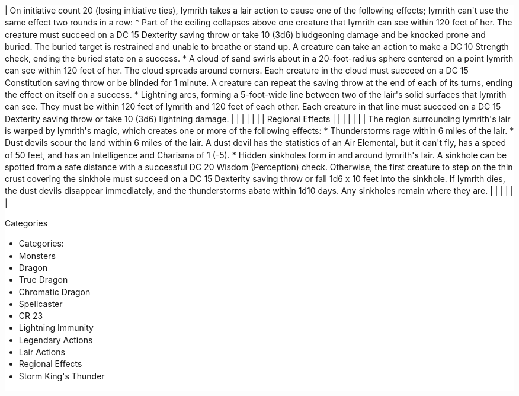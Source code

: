 | On initiative count 20 (losing initiative ties), Iymrith takes a lair action to cause one of the following effects; Iymrith can't use the same effect two rounds in a row:   * Part of the ceiling collapses above one creature that Iymrith can see within 120 feet of her. The creature must succeed on a DC 15 Dexterity saving throw or take 10 (3d6) bludgeoning damage and be knocked prone and buried. The buried target is restrained and unable to breathe or stand up. A creature can take an action to make a DC 10 Strength check, ending the buried state on a success. * A cloud of sand swirls about in a 20-foot-radius sphere centered on a point Iymrith can see within 120 feet of her. The cloud spreads around corners. Each creature in the cloud must succeed on a DC 15 Constitution saving throw or be blinded for 1 minute. A creature can repeat the saving throw at the end of each of its turns, ending the effect on itself on a success. * Lightning arcs, forming a 5-foot-wide line between two of the lair's solid surfaces that Iymrith can see. They must be within 120 feet of Iymrith and 120 feet of each other. Each creature in that line must succeed on a DC 15 Dexterity saving throw or take 10 (3d6) lightning damage. | | | | | |
| Regional Effects | | | | | |
| The region surrounding Iymrith's lair is warped by Iymrith's magic, which creates one or more of the following effects:   * Thunderstorms rage within 6 miles of the lair. * Dust devils scour the land within 6 miles of the lair. A dust devil has the statistics of an Air Elemental, but it can't fly, has a speed of 50 feet, and has an Intelligence and Charisma of 1 (-5). * Hidden sinkholes form in and around Iymrith's lair. A sinkhole can be spotted from a safe distance with a successful DC 20 Wisdom (Perception) check. Otherwise, the first creature to step on the thin crust covering the sinkhole must succeed on a DC 15 Dexterity saving throw or fall 1d6 x 10 feet into the sinkhole.   If Iymrith dies, the dust devils disappear immediately, and the thunderstorms abate within 1d10 days. Any sinkholes remain where they are. | | | | | |

Categories  

* Categories:
* Monsters
* Dragon
* True Dragon
* Chromatic Dragon
* Spellcaster
* CR 23
* Lightning Immunity
* Legendary Actions
* Lair Actions
* Regional Effects
* Storm King's Thunder

---

